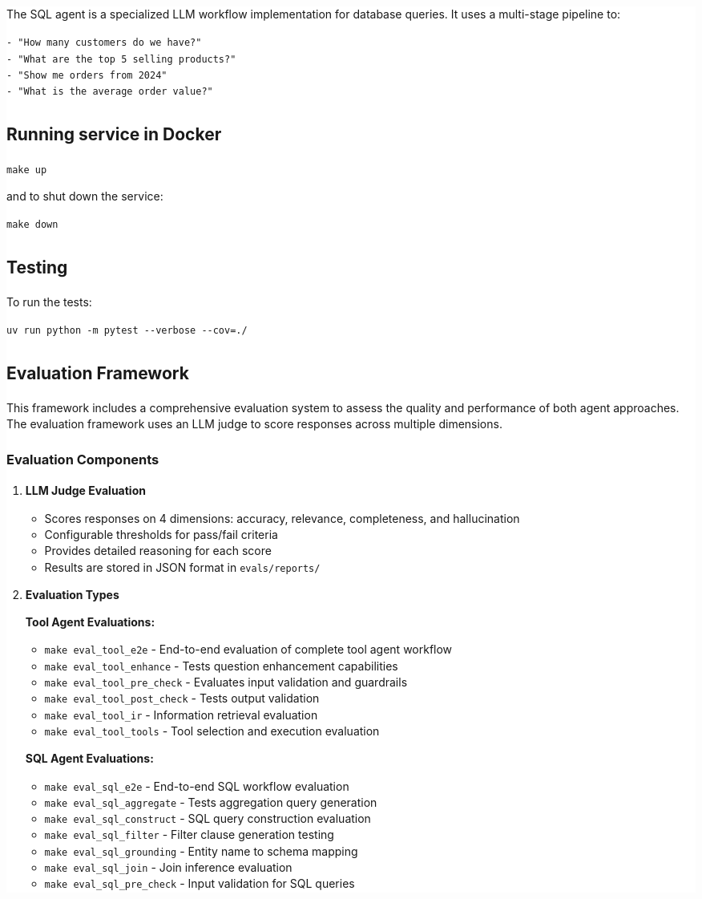 The SQL agent is a specialized LLM workflow implementation for database queries. It uses a multi-stage pipeline to:
```
- "How many customers do we have?"
- "What are the top 5 selling products?"
- "Show me orders from 2024"
- "What is the average order value?"
```

## Running service in Docker


```
make up
```

and to shut down the service:

```
make down
```

## Testing

To run the tests:

`uv run python -m pytest --verbose --cov=./`

## Evaluation Framework

This framework includes a comprehensive evaluation system to assess the quality and performance of both agent approaches. The evaluation framework uses an LLM judge to score responses across multiple dimensions.

### Evaluation Components

1. **LLM Judge Evaluation**
   - Scores responses on 4 dimensions: accuracy, relevance, completeness, and hallucination
   - Configurable thresholds for pass/fail criteria
   - Provides detailed reasoning for each score
   - Results are stored in JSON format in `evals/reports/`

2. **Evaluation Types**

   **Tool Agent Evaluations:**
   - `make eval_tool_e2e` - End-to-end evaluation of complete tool agent workflow
   - `make eval_tool_enhance` - Tests question enhancement capabilities
   - `make eval_tool_pre_check` - Evaluates input validation and guardrails
   - `make eval_tool_post_check` - Tests output validation
   - `make eval_tool_ir` - Information retrieval evaluation
   - `make eval_tool_tools` - Tool selection and execution evaluation

   **SQL Agent Evaluations:**
   - `make eval_sql_e2e` - End-to-end SQL workflow evaluation
   - `make eval_sql_aggregate` - Tests aggregation query generation
   - `make eval_sql_construct` - SQL query construction evaluation
   - `make eval_sql_filter` - Filter clause generation testing
   - `make eval_sql_grounding` - Entity name to schema mapping
   - `make eval_sql_join` - Join inference evaluation
   - `make eval_sql_pre_check` - Input validation for SQL queries
